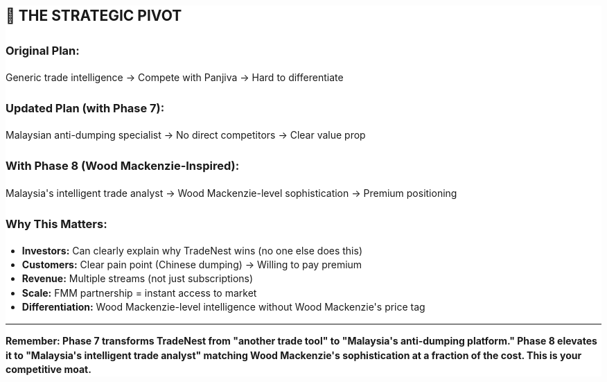 
## 🚀 THE STRATEGIC PIVOT

### Original Plan:
Generic trade intelligence → Compete with Panjiva → Hard to differentiate

### Updated Plan (with Phase 7):
Malaysian anti-dumping specialist → No direct competitors → Clear value prop

### With Phase 8 (Wood Mackenzie-Inspired):
Malaysia's intelligent trade analyst → Wood Mackenzie-level sophistication → Premium positioning

### Why This Matters:
- **Investors:** Can clearly explain why TradeNest wins (no one else does this)
- **Customers:** Clear pain point (Chinese dumping) → Willing to pay premium
- **Revenue:** Multiple streams (not just subscriptions)
- **Scale:** FMM partnership = instant access to market
- **Differentiation:** Wood Mackenzie-level intelligence without Wood Mackenzie's price tag

---

**Remember: Phase 7 transforms TradeNest from "another trade tool" to "Malaysia's anti-dumping platform." Phase 8 elevates it to "Malaysia's intelligent trade analyst" matching Wood Mackenzie's sophistication at a fraction of the cost. This is your competitive moat.**